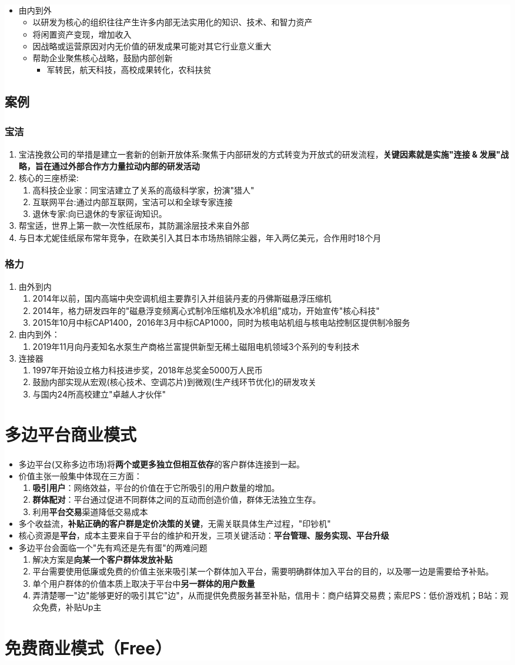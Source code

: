 * 由内到外
  * 以研发为核心的组织往往产生许多内部无法实用化的知识、技术、和智力资产
  * 将闲置资产变现，增加收入
  * 因战略或运营原因对内无价值的研发成果可能对其它行业意义重大
  * 帮助企业聚焦核心战略，鼓励内部创新
    * 军转民，航天科技，高校成果转化，农科扶贫

## 案例

### 宝洁

1. 宝洁挽救公司的举措是建立一套新的创新开放体系:聚焦于内部研发的方式转变为开放式的研发流程，**关键因素就是实施"连接 & 发展"战略，旨在通过外部合作方力量拉动内部的研发活动**
2. 核心的三座桥梁:
   1. 高科技企业家：同宝洁建立了关系的高级科学家，扮演"猎人"
   2. 互联网平台:通过内部互联网，宝洁可以和全球专家连接
   3. 退休专家:向已退休的专家征询知识。
3. 帮宝适，世界上第一款一次性纸尿布，其防漏涂层技术来自外部
4. 与日本尤妮佳纸尿布常年竞争，在欧美引入其日本市场热销除尘器，年入两亿美元，合作用时18个月

### 格力

1. 由外到内
   1. 2014年以前，国内高端中央空调机组主要靠引入并组装丹麦的丹佛斯磁悬浮压缩机
   2. 2014年，格力研发四年的"磁悬浮变频离心式制冷压缩机及水冷机组"成功，开始宣传"核心科技"
   3. 2015年10月中标CAP1400，2016年3月中标CAP1000，同时为核电站机组与核电站控制区提供制冷服务
2. 由内到外：
   1. 2019年11月向丹麦知名水泵生产商格兰富提供新型无稀土磁阻电机领域3个系列的专利技术
3. 连接器
   1. 1997年开始设立格力科技进步奖，2018年总奖金5000万人民币
   2. 鼓励内部实现从宏观(核心技术、空调芯片)到微观(生产线环节优化)的研发攻关
   3. 与国内24所高校建立"卓越人才伙伴"

# 多边平台商业模式

* 多边平台(又称多边市场)将**两个或更多独立但相互依存**的客户群体连接到一起。
* 价值主张一般集中体现在三方面：
  1. **吸引用户**：网络效益，平台的价值在于它所吸引的用户数量的增加。
  2. **群体配对**：平台通过促进不同群体之间的互动而创造价值，群体无法独立生存。
  3. 利用**平台交易**渠道降低交易成本
* 多个收益流，**补贴正确的客户群是定价决策的关键**，无需关联具体生产过程，"印钞机"
* 核心资源是**平台**，成本主要来自于平台的维护和开发，三项关键活动：**平台管理、服务实现、平台升级**
* 多边平台会面临一个"先有鸡还是先有蛋"的两难问题
  1. 解决方案是**向某一个客户群体发放补贴**
  2. 平台需要使用低廉或免费的价值主张来吸引某一个群体加入平台，需要明确群体加入平台的目的，以及哪一边是需要给予补贴。
  3. 单个用户群体的价值本质上取决于平台中**另一群体的用户数量**
  4. 弄清楚哪一"边"能够更好的吸引其它"边"，从而提供免费服务甚至补贴，信用卡：商户结算交易费；索尼PS：低价游戏机；B站：观众免费，补贴Up主



# 免费商业模式（Free）
